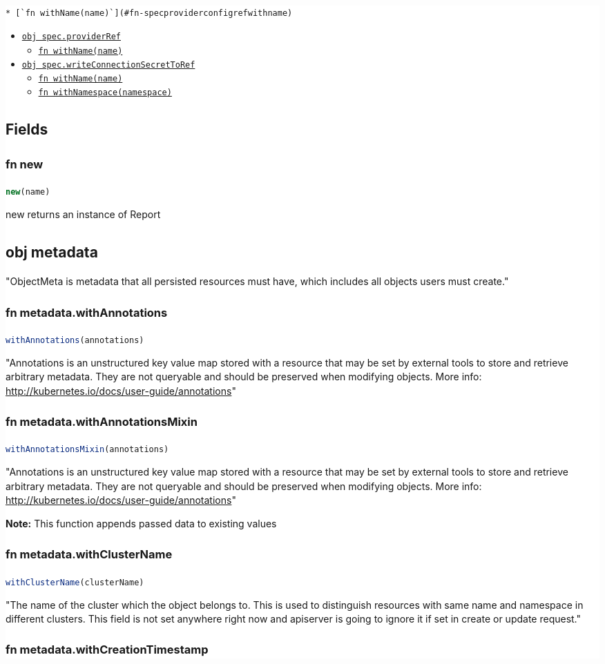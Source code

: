     * [`fn withName(name)`](#fn-specproviderconfigrefwithname)
  * [`obj spec.providerRef`](#obj-specproviderref)
    * [`fn withName(name)`](#fn-specproviderrefwithname)
  * [`obj spec.writeConnectionSecretToRef`](#obj-specwriteconnectionsecrettoref)
    * [`fn withName(name)`](#fn-specwriteconnectionsecrettorefwithname)
    * [`fn withNamespace(namespace)`](#fn-specwriteconnectionsecrettorefwithnamespace)

## Fields

### fn new

```ts
new(name)
```

new returns an instance of Report

## obj metadata

"ObjectMeta is metadata that all persisted resources must have, which includes all objects users must create."

### fn metadata.withAnnotations

```ts
withAnnotations(annotations)
```

"Annotations is an unstructured key value map stored with a resource that may be set by external tools to store and retrieve arbitrary metadata. They are not queryable and should be preserved when modifying objects. More info: http://kubernetes.io/docs/user-guide/annotations"

### fn metadata.withAnnotationsMixin

```ts
withAnnotationsMixin(annotations)
```

"Annotations is an unstructured key value map stored with a resource that may be set by external tools to store and retrieve arbitrary metadata. They are not queryable and should be preserved when modifying objects. More info: http://kubernetes.io/docs/user-guide/annotations"

**Note:** This function appends passed data to existing values

### fn metadata.withClusterName

```ts
withClusterName(clusterName)
```

"The name of the cluster which the object belongs to. This is used to distinguish resources with same name and namespace in different clusters. This field is not set anywhere right now and apiserver is going to ignore it if set in create or update request."

### fn metadata.withCreationTimestamp
